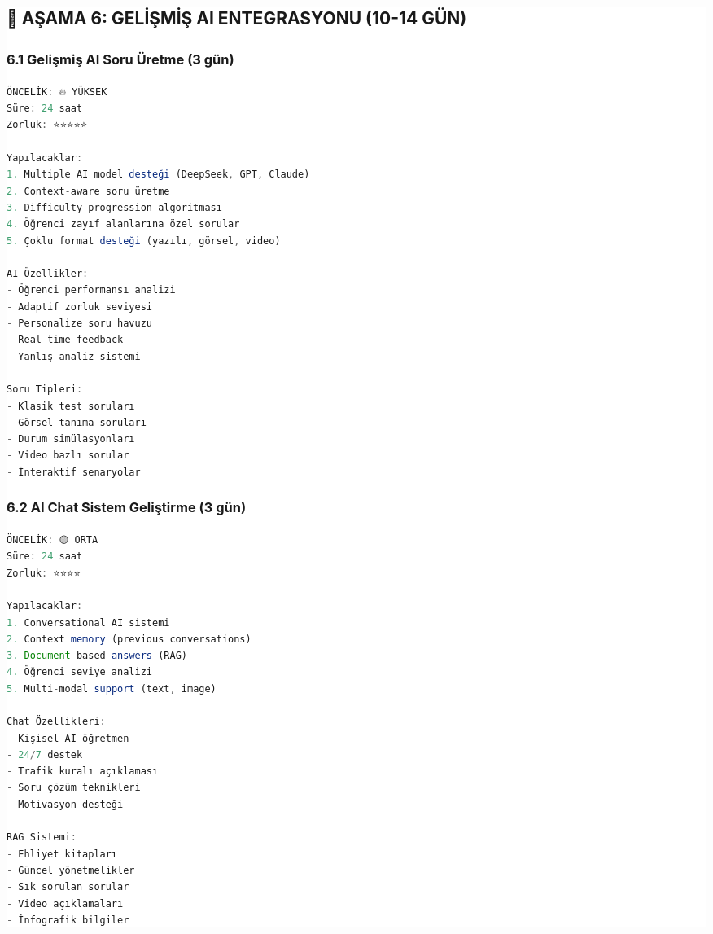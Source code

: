 
## 🤖 **AŞAMA 6: GELİŞMİŞ AI ENTEGRASYONU (10-14 GÜN)**

### **6.1 Gelişmiş AI Soru Üretme (3 gün)**
```javascript
ÖNCELİK: 🔥 YÜKSEK
Süre: 24 saat
Zorluk: ⭐⭐⭐⭐⭐

Yapılacaklar:
1. Multiple AI model desteği (DeepSeek, GPT, Claude)
2. Context-aware soru üretme
3. Difficulty progression algoritması
4. Öğrenci zayıf alanlarına özel sorular
5. Çoklu format desteği (yazılı, görsel, video)

AI Özellikler:
- Öğrenci performansı analizi
- Adaptif zorluk seviyesi
- Personalize soru havuzu
- Real-time feedback
- Yanlış analiz sistemi

Soru Tipleri:
- Klasik test soruları
- Görsel tanıma soruları
- Durum simülasyonları
- Video bazlı sorular
- İnteraktif senaryolar
```

### **6.2 AI Chat Sistem Geliştirme (3 gün)**
```javascript
ÖNCELİK: 🟡 ORTA
Süre: 24 saat
Zorluk: ⭐⭐⭐⭐

Yapılacaklar:
1. Conversational AI sistemi
2. Context memory (previous conversations)
3. Document-based answers (RAG)
4. Öğrenci seviye analizi
5. Multi-modal support (text, image)

Chat Özellikleri:
- Kişisel AI öğretmen
- 24/7 destek
- Trafik kuralı açıklaması
- Soru çözüm teknikleri
- Motivasyon desteği

RAG Sistemi:
- Ehliyet kitapları
- Güncel yönetmelikler
- Sık sorulan sorular
- Video açıklamaları
- İnfografik bilgiler
```
